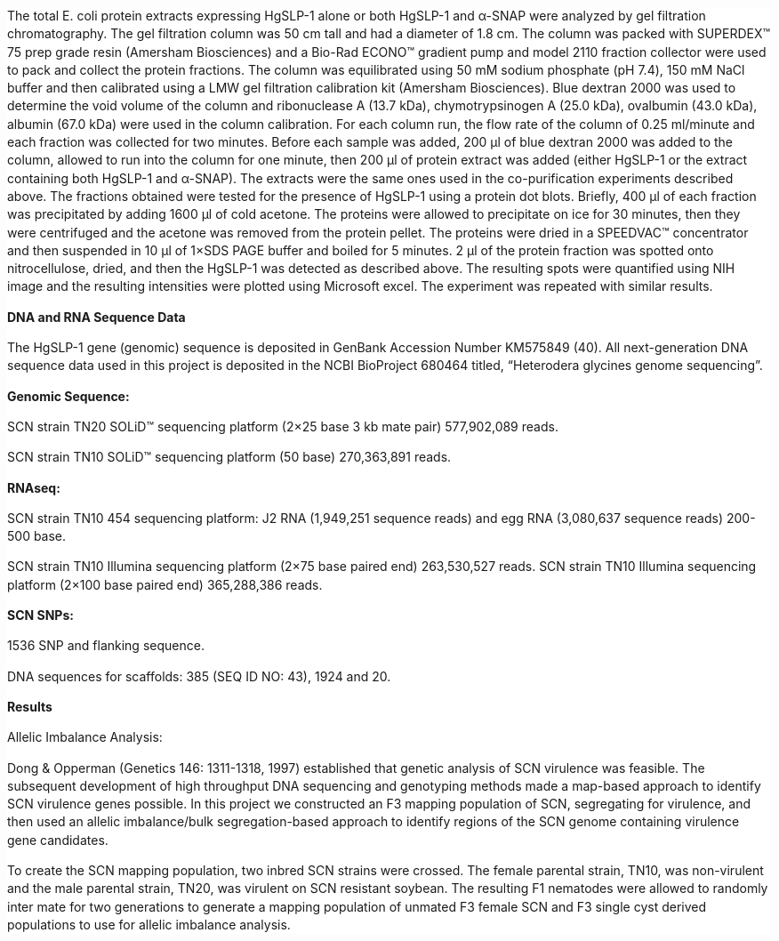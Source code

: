 The total E. coli protein extracts expressing HgSLP-1 alone or both HgSLP-1 and α-SNAP were analyzed by gel filtration chromatography. The gel filtration column was 50 cm tall and had a diameter of 1.8 cm. The column was packed with SUPERDEX™ 75 prep grade resin (Amersham Biosciences) and a Bio-Rad ECONO™ gradient pump and model 2110 fraction collector were used to pack and collect the protein fractions. The column was equilibrated using 50 mM sodium phosphate (pH 7.4), 150 mM NaCl buffer and then calibrated using a LMW gel filtration calibration kit (Amersham Biosciences). Blue dextran 2000 was used to determine the void volume of the column and ribonuclease A (13.7 kDa), chymotrypsinogen A (25.0 kDa), ovalbumin (43.0 kDa), albumin (67.0 kDa) were used in the column calibration. For each column run, the flow rate of the column of 0.25 ml/minute and each fraction was collected for two minutes. Before each sample was added, 200 μl of blue dextran 2000 was added to the column, allowed to run into the column for one minute, then 200 μl of protein extract was added (either HgSLP-1 or the extract containing both HgSLP-1 and α-SNAP). The extracts were the same ones used in the co-purification experiments described above. The fractions obtained were tested for the presence of HgSLP-1 using a protein dot blots. Briefly, 400 μl of each fraction was precipitated by adding 1600 μl of cold acetone. The proteins were allowed to precipitate on ice for 30 minutes, then they were centrifuged and the acetone was removed from the protein pellet. The proteins were dried in a SPEEDVAC™ concentrator and then suspended in 10 μl of 1×SDS PAGE buffer and boiled for 5 minutes. 2 μl of the protein fraction was spotted onto nitrocellulose, dried, and then the HgSLP-1 was detected as described above. The resulting spots were quantified using NIH image and the resulting intensities were plotted using Microsoft excel. The experiment was repeated with similar results.

**DNA and RNA Sequence Data**

The HgSLP-1 gene (genomic) sequence is deposited in GenBank Accession Number KM575849 (40). All next-generation DNA sequence data used in this project is deposited in the NCBI BioProject 680464 titled, “Heterodera glycines genome sequencing”.

**Genomic Sequence:**

SCN strain TN20 SOLiD™ sequencing platform (2×25 base 3 kb mate pair) 577,902,089 reads.

SCN strain TN10 SOLiD™ sequencing platform (50 base) 270,363,891 reads.

**RNAseq:**

SCN strain TN10 454 sequencing platform: J2 RNA (1,949,251 sequence reads) and egg RNA (3,080,637 sequence reads) 200-500 base.

SCN strain TN10 Illumina sequencing platform (2×75 base paired end) 263,530,527 reads. SCN strain TN10 Illumina sequencing platform (2×100 base paired end) 365,288,386 reads.

**SCN SNPs:**

1536 SNP and flanking sequence.

DNA sequences for scaffolds: 385 (SEQ ID NO: 43), 1924 and 20.

**Results**

Allelic Imbalance Analysis:

Dong & Opperman (Genetics 146: 1311-1318, 1997) established that genetic analysis of SCN virulence was feasible. The subsequent development of high throughput DNA sequencing and genotyping methods made a map-based approach to identify SCN virulence genes possible. In this project we constructed an F3 mapping population of SCN, segregating for virulence, and then used an allelic imbalance/bulk segregation-based approach to identify regions of the SCN genome containing virulence gene candidates.

To create the SCN mapping population, two inbred SCN strains were crossed. The female parental strain, TN10, was non-virulent and the male parental strain, TN20, was virulent on SCN resistant soybean. The resulting F1 nematodes were allowed to randomly inter mate for two generations to generate a mapping population of unmated F3 female SCN and F3 single cyst derived populations to use for allelic imbalance analysis.
